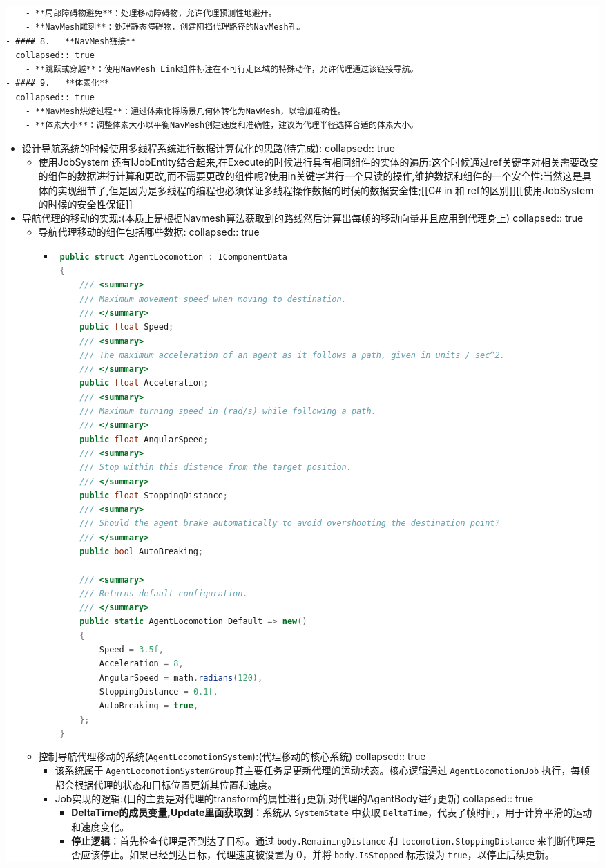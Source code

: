 		- **局部障碍物避免**：处理移动障碍物，允许代理预测性地避开。
		- **NavMesh雕刻**：处理静态障碍物，创建阻挡代理路径的NavMesh孔。
	- #### 8.   **NavMesh链接**
	  collapsed:: true
		- **跳跃或穿越**：使用NavMesh Link组件标注在不可行走区域的特殊动作，允许代理通过该链接导航。
	- #### 9.   **体素化**
	  collapsed:: true
		- **NavMesh烘焙过程**：通过体素化将场景几何体转化为NavMesh，以增加准确性。
		- **体素大小**：调整体素大小以平衡NavMesh创建速度和准确性，建议为代理半径选择合适的体素大小。
- 设计导航系统的时候使用多线程系统进行数据计算优化的思路(待完成):
  collapsed:: true
	- 使用JobSystem 还有IJobEntity结合起来,在Execute的时候进行具有相同组件的实体的遍历:这个时候通过ref关键字对相关需要改变的组件的数据进行计算和更改,而不需要更改的组件呢?使用in关键字进行一个只读的操作,维护数据和组件的一个安全性:当然这是具体的实现细节了,但是因为是多线程的编程也必须保证多线程操作数据的时候的数据安全性;[[C# in 和 ref的区别]][[使用JobSystem的时候的安全性保证]]
- 导航代理的移动的实现:(本质上是根据Navmesh算法获取到的路线然后计算出每帧的移动向量并且应用到代理身上)
  collapsed:: true
	- 导航代理移动的组件包括哪些数据:
	  collapsed:: true
		- ```cs
		   public struct AgentLocomotion : IComponentData
		   {
		       /// <summary>
		       /// Maximum movement speed when moving to destination.
		       /// </summary>
		       public float Speed;
		       /// <summary>
		       /// The maximum acceleration of an agent as it follows a path, given in units / sec^2.
		       /// </summary>
		       public float Acceleration;
		       /// <summary>
		       /// Maximum turning speed in (rad/s) while following a path.
		       /// </summary>
		       public float AngularSpeed;
		       /// <summary>
		       /// Stop within this distance from the target position.
		       /// </summary>
		       public float StoppingDistance;
		       /// <summary>
		       /// Should the agent brake automatically to avoid overshooting the destination point?
		       /// </summary>
		       public bool AutoBreaking;
		  
		       /// <summary>
		       /// Returns default configuration.
		       /// </summary>
		       public static AgentLocomotion Default => new()
		       {
		           Speed = 3.5f,
		           Acceleration = 8,
		           AngularSpeed = math.radians(120),
		           StoppingDistance = 0.1f,
		           AutoBreaking = true,
		       };
		   }
		  ```
	- 控制导航代理移动的系统(`AgentLocomotionSystem`):(代理移动的核心系统)
	  collapsed:: true
		- 该系统属于 `AgentLocomotionSystemGroup`其主要任务是更新代理的运动状态。核心逻辑通过 `AgentLocomotionJob` 执行，每帧都会根据代理的状态和目标位置更新其位置和速度。
		- Job实现的逻辑:(目的主要是对代理的transform的属性进行更新,对代理的AgentBody进行更新)
		  collapsed:: true
			- **DeltaTime的成员变量,Update里面获取到**：系统从 `SystemState` 中获取 `DeltaTime`，代表了帧时间，用于计算平滑的运动和速度变化。
			- **停止逻辑**：首先检查代理是否到达了目标。通过 `body.RemainingDistance` 和 `locomotion.StoppingDistance` 来判断代理是否应该停止。如果已经到达目标，代理速度被设置为 0，并将 `body.IsStopped` 标志设为 `true`，以停止后续更新。